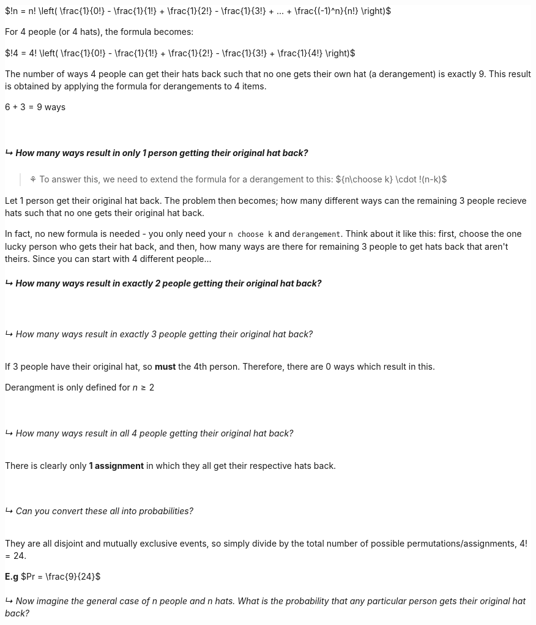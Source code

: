 $!n = n! \left( \frac{1}{0!} - \frac{1}{1!} + \frac{1}{2!} - \frac{1}{3!} + ... + \frac{(-1)^n}{n!} \right)$

For 4 people (or 4 hats), the formula becomes:

$!4 = 4! \left( \frac{1}{0!} - \frac{1}{1!} + \frac{1}{2!} - \frac{1}{3!} + \frac{1}{4!} \right)$

The number of ways 4 people can get their hats back such that no one gets their own hat (a derangement) is exactly 9. This result is obtained by applying the formula for derangements to 4 items.

$6+3=9$ ways

<br>

##### ↳ How many ways result in only 1 person getting their original hat back? 
> ⚘ To answer this, we need to extend the formula for a derangement to this: 
> ${n\choose k} \cdot !(n-k)$
> 

Let 1 person get their original hat back. The problem then becomes; how many different ways can the remaining 3 people recieve hats such that no one gets their original hat back. 

In fact, no new formula is needed - you only need your `n choose k` and `derangement`. Think about it like this: first, choose the one lucky person who gets their hat back, and then, how many ways are there for remaining 3 people to get hats back that aren't theirs. Since you can start with 4 different people... 
<br>

##### ↳ How many ways result in exactly 2 people getting their original hat back? 

<br>

###### ↳ How many ways result in exactly 3 people getting their original hat back? 

If 3 people have their original hat, so **must** the 4th person. Therefore, there are 0 ways which result in this. 

Derangment is only defined for $n\geq 2$


<br>

###### ↳ How many ways result in all 4 people getting their original hat back? 

There is clearly only **1 assignment** in which they all get their respective hats back. 

<br>

###### ↳ Can you convert these all into probabilities? 

They are all disjoint and mutually exclusive events, so simply divide by the total number of possible permutations/assignments, $4! = 24$. 

**E.g** $Pr = \frac{9}{24}$

###### ↳ Now imagine the general case of $n$ people and $n$ hats. What is the probability that any particular person gets their original hat back? 
